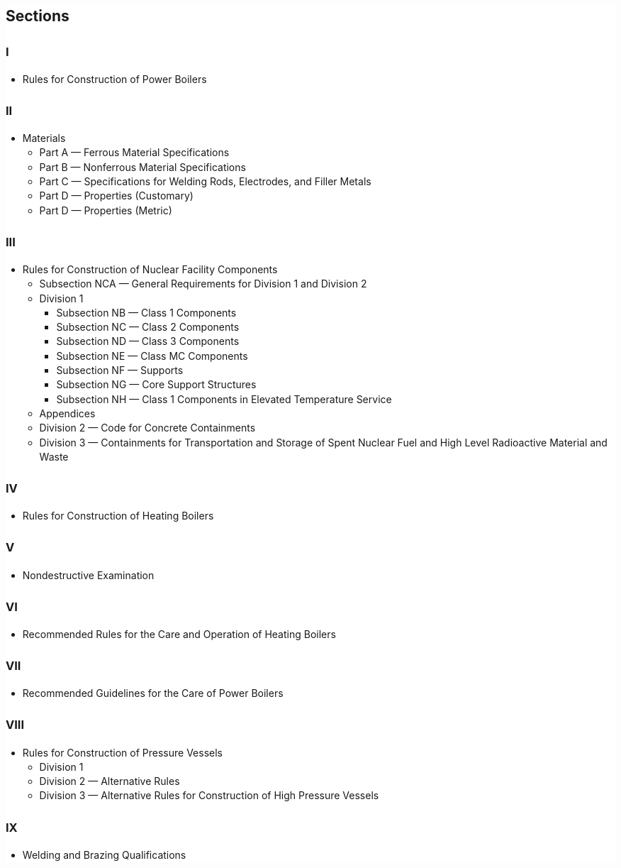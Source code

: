 ## Sections

### I
- Rules for Construction of Power Boilers

### II
- Materials
  - Part A — Ferrous Material Specifications
  - Part B — Nonferrous Material Specifications
  - Part C — Specifications for Welding Rods, Electrodes, and Filler Metals
  - Part D — Properties (Customary)
  - Part D — Properties (Metric)

### III
- Rules for Construction of Nuclear Facility Components
  - Subsection NCA — General Requirements for Division 1 and Division 2
  - Division 1
    - Subsection NB — Class 1 Components
    - Subsection NC — Class 2 Components
    - Subsection ND — Class 3 Components
    - Subsection NE — Class MC Components
    - Subsection NF — Supports
    - Subsection NG — Core Support Structures
    - Subsection NH — Class 1 Components in Elevated Temperature Service
  - Appendices
  - Division 2 — Code for Concrete Containments
  - Division 3 — Containments for Transportation and Storage of Spent Nuclear Fuel and High Level Radioactive Material and Waste

### IV
- Rules for Construction of Heating Boilers

### V
- Nondestructive Examination

### VI
- Recommended Rules for the Care and Operation of Heating Boilers

### VII
- Recommended Guidelines for the Care of Power Boilers

### VIII
- Rules for Construction of Pressure Vessels
  - Division 1
  - Division 2 — Alternative Rules
  - Division 3 — Alternative Rules for Construction of High Pressure Vessels

### IX
- Welding and Brazing Qualifications

